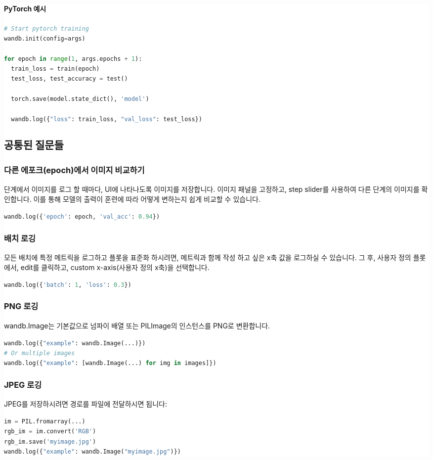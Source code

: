#### **PyTorch 예시**

```python
# Start pytorch training
wandb.init(config=args)

for epoch in range(1, args.epochs + 1):
  train_loss = train(epoch)
  test_loss, test_accuracy = test()

  torch.save(model.state_dict(), 'model')

  wandb.log({"loss": train_loss, "val_loss": test_loss})
```

##  **공통된 질문들**

###  **다른 에포크\(epoch\)에서 이미지 비교하기**

 단계에서 이미지를 로그 할 때마다, UI에 나타나도록 이미지를 저장합니다. 이미지 패널을 고정하고, step slider를 사용하여 다른 단계의 이미지를 확인합니다. 이를 통해 모델의 출력이 훈련에 따라 어떻게 변하는지 쉽게 비교할 수 있습니다.

```python
wandb.log({'epoch': epoch, 'val_acc': 0.94})
```

###  **배치 로깅**

모든 배치에 특정 메트릭을 로그하고 플롯을 표준화 하시려면, 메트릭과 함께 작성 하고 싶은 x축 값을 로그하실 수 있습니다. 그 후, 사용자 정의 플롯에서, edit를 클릭하고, custom x-axis\(사용자 정의 x축\)을 선택합니다.

```python
wandb.log({'batch': 1, 'loss': 0.3})
```

###  **PNG 로깅**

wandb.Image는 기본값으로 넘파이 배열 또는 PILImage의 인스턴스를 PNG로 변환합니다.

```python
wandb.log({"example": wandb.Image(...)})
# Or multiple images
wandb.log({"example": [wandb.Image(...) for img in images]})
```

### **JPEG 로깅**

 JPEG를 저장하시려면 경로를 파일에 전달하시면 됩니다:

```python
im = PIL.fromarray(...)
rgb_im = im.convert('RGB')
rgb_im.save('myimage.jpg')
wandb.log({"example": wandb.Image("myimage.jpg")})
```
